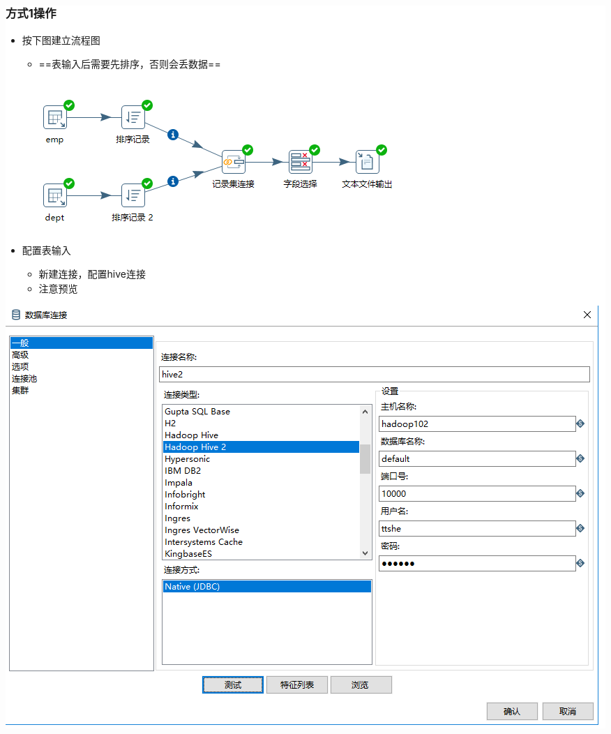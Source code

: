 

### 方式1操作

- 按下图建立流程图

  - ==表输入后需要先排序，否则会丢数据==

  ![1576854039014](img/11.png)

- 配置表输入
  - 新建连接，配置hive连接
  - 注意预览

![1576850437952](img/12.png)
